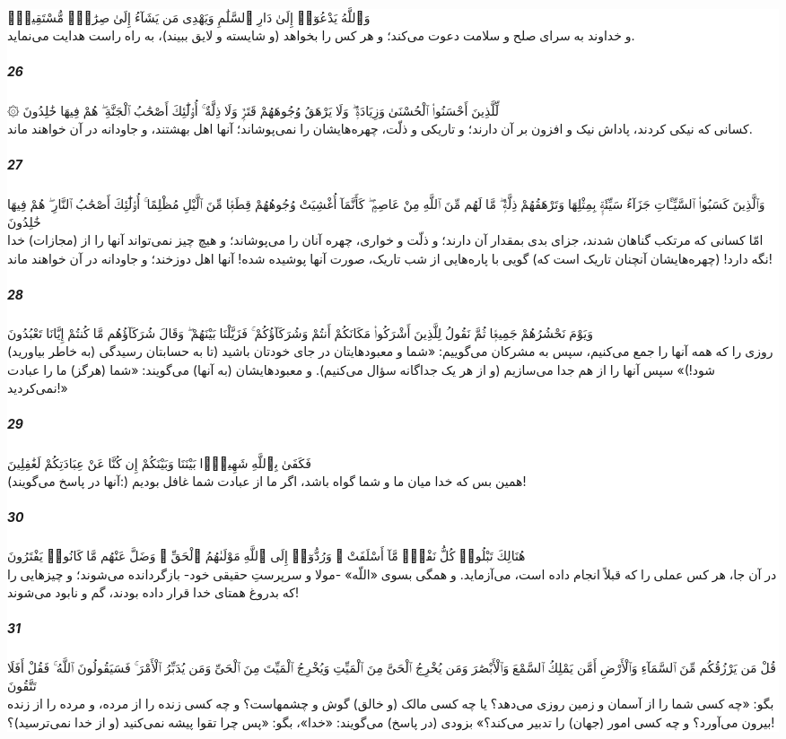 <span class="ayah">وَٱللَّهُ يَدْعُوٓا۟ إِلَىٰ دَارِ ٱلسَّلَٰمِ وَيَهْدِى مَن يَشَآءُ إِلَىٰ صِرَٰطٍۢ مُّسْتَقِيمٍۢ</span>
<br><span class="ayah_translation">و خداوند به سرای صلح و سلامت دعوت می‌کند؛ و هر کس را بخواهد (و شایسته و لایق ببیند)، به راه راست هدایت می‌نماید.</span>

##### 26

<span class="ayah">۞ لِّلَّذِينَ أَحْسَنُوا۟ ٱلْحُسْنَىٰ وَزِيَادَةٌۭ ۖ وَلَا يَرْهَقُ وُجُوهَهُمْ قَتَرٌۭ وَلَا ذِلَّةٌ ۚ أُو۟لَٰٓئِكَ أَصْحَٰبُ ٱلْجَنَّةِ ۖ هُمْ فِيهَا خَٰلِدُونَ</span>
<br><span class="ayah_translation">کسانی که نیکی کردند، پاداش نیک و افزون بر آن دارند؛ و تاریکی و ذلّت، چهره‌هایشان را نمی‌پوشاند؛ آنها اهل بهشتند، و جاودانه در آن خواهند ماند.</span>

##### 27

<span class="ayah">وَٱلَّذِينَ كَسَبُوا۟ ٱلسَّيِّـَٔاتِ جَزَآءُ سَيِّئَةٍۭ بِمِثْلِهَا وَتَرْهَقُهُمْ ذِلَّةٌۭ ۖ مَّا لَهُم مِّنَ ٱللَّهِ مِنْ عَاصِمٍۢ ۖ كَأَنَّمَآ أُغْشِيَتْ وُجُوهُهُمْ قِطَعًۭا مِّنَ ٱلَّيْلِ مُظْلِمًا ۚ أُو۟لَٰٓئِكَ أَصْحَٰبُ ٱلنَّارِ ۖ هُمْ فِيهَا خَٰلِدُونَ</span>
<br><span class="ayah_translation">امّا کسانی که مرتکب گناهان شدند، جزای بدی بمقدار آن دارند؛ و ذلّت و خواری، چهره آنان را می‌پوشاند؛ و هیچ چیز نمی‌تواند آنها را از (مجازات) خدا نگه دارد! (چهره‌هایشان آنچنان تاریک است که) گویی با پاره‌هایی از شب تاریک، صورت آنها پوشیده شده! آنها اهل دوزخند؛ و جاودانه در آن خواهند ماند!</span>

##### 28

<span class="ayah">وَيَوْمَ نَحْشُرُهُمْ جَمِيعًۭا ثُمَّ نَقُولُ لِلَّذِينَ أَشْرَكُوا۟ مَكَانَكُمْ أَنتُمْ وَشُرَكَآؤُكُمْ ۚ فَزَيَّلْنَا بَيْنَهُمْ ۖ وَقَالَ شُرَكَآؤُهُم مَّا كُنتُمْ إِيَّانَا تَعْبُدُونَ</span>
<br><span class="ayah_translation">(به خاطر بیاورید) روزی را که همه آنها را جمع می‌کنیم، سپس به مشرکان می‌گوییم: «شما و معبودهایتان در جای خودتان باشید (تا به حسابتان رسیدگی شود!)» سپس آنها را از هم جدا می‌سازیم (و از هر یک جداگانه سؤال می‌کنیم). و معبودهایشان (به آنها) می‌گویند: «شما (هرگز) ما را عبادت نمی‌کردید!»</span>

##### 29

<span class="ayah">فَكَفَىٰ بِٱللَّهِ شَهِيدًۢا بَيْنَنَا وَبَيْنَكُمْ إِن كُنَّا عَنْ عِبَادَتِكُمْ لَغَٰفِلِينَ</span>
<br><span class="ayah_translation">(آنها در پاسخ می‌گویند:) همین بس که خدا میان ما و شما گواه باشد، اگر ما از عبادت شما غافل بودیم!</span>

##### 30

<span class="ayah">هُنَالِكَ تَبْلُوا۟ كُلُّ نَفْسٍۢ مَّآ أَسْلَفَتْ ۚ وَرُدُّوٓا۟ إِلَى ٱللَّهِ مَوْلَىٰهُمُ ٱلْحَقِّ ۖ وَضَلَّ عَنْهُم مَّا كَانُوا۟ يَفْتَرُونَ</span>
<br><span class="ayah_translation">در آن جا، هر کس عملی را که قبلاً انجام داده است، می‌آزماید. و همگی بسوی «اللّه» -مولا و سرپرستِ حقیقی خود- بازگردانده می‌شوند؛ و چیزهایی را که بدروغ همتای خدا قرار داده بودند، گم و نابود می‌شوند!</span>

##### 31

<span class="ayah">قُلْ مَن يَرْزُقُكُم مِّنَ ٱلسَّمَآءِ وَٱلْأَرْضِ أَمَّن يَمْلِكُ ٱلسَّمْعَ وَٱلْأَبْصَٰرَ وَمَن يُخْرِجُ ٱلْحَىَّ مِنَ ٱلْمَيِّتِ وَيُخْرِجُ ٱلْمَيِّتَ مِنَ ٱلْحَىِّ وَمَن يُدَبِّرُ ٱلْأَمْرَ ۚ فَسَيَقُولُونَ ٱللَّهُ ۚ فَقُلْ أَفَلَا تَتَّقُونَ</span>
<br><span class="ayah_translation">بگو: «چه کسی شما را از آسمان و زمین روزی می‌دهد؟ یا چه کسی مالک (و خالق) گوش و چشمهاست؟ و چه کسی زنده را از مرده، و مرده را از زنده بیرون می‌آورد؟ و چه کسی امور (جهان) را تدبیر می‌کند؟» بزودی (در پاسخ) می‌گویند: «خدا»، بگو: «پس چرا تقوا پیشه نمی‌کنید (و از خدا نمی‌ترسید)؟!</span>
